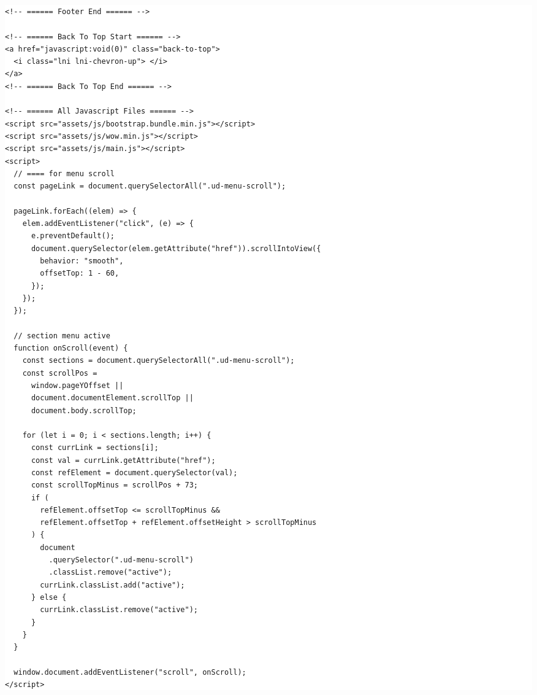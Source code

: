     <!-- ====== Footer End ====== -->

    <!-- ====== Back To Top Start ====== -->
    <a href="javascript:void(0)" class="back-to-top">
      <i class="lni lni-chevron-up"> </i>
    </a>
    <!-- ====== Back To Top End ====== -->

    <!-- ====== All Javascript Files ====== -->
    <script src="assets/js/bootstrap.bundle.min.js"></script>
    <script src="assets/js/wow.min.js"></script>
    <script src="assets/js/main.js"></script>
    <script>
      // ==== for menu scroll
      const pageLink = document.querySelectorAll(".ud-menu-scroll");

      pageLink.forEach((elem) => {
        elem.addEventListener("click", (e) => {
          e.preventDefault();
          document.querySelector(elem.getAttribute("href")).scrollIntoView({
            behavior: "smooth",
            offsetTop: 1 - 60,
          });
        });
      });

      // section menu active
      function onScroll(event) {
        const sections = document.querySelectorAll(".ud-menu-scroll");
        const scrollPos =
          window.pageYOffset ||
          document.documentElement.scrollTop ||
          document.body.scrollTop;

        for (let i = 0; i < sections.length; i++) {
          const currLink = sections[i];
          const val = currLink.getAttribute("href");
          const refElement = document.querySelector(val);
          const scrollTopMinus = scrollPos + 73;
          if (
            refElement.offsetTop <= scrollTopMinus &&
            refElement.offsetTop + refElement.offsetHeight > scrollTopMinus
          ) {
            document
              .querySelector(".ud-menu-scroll")
              .classList.remove("active");
            currLink.classList.add("active");
          } else {
            currLink.classList.remove("active");
          }
        }
      }

      window.document.addEventListener("scroll", onScroll);
    </script>
  </body>
</html>
